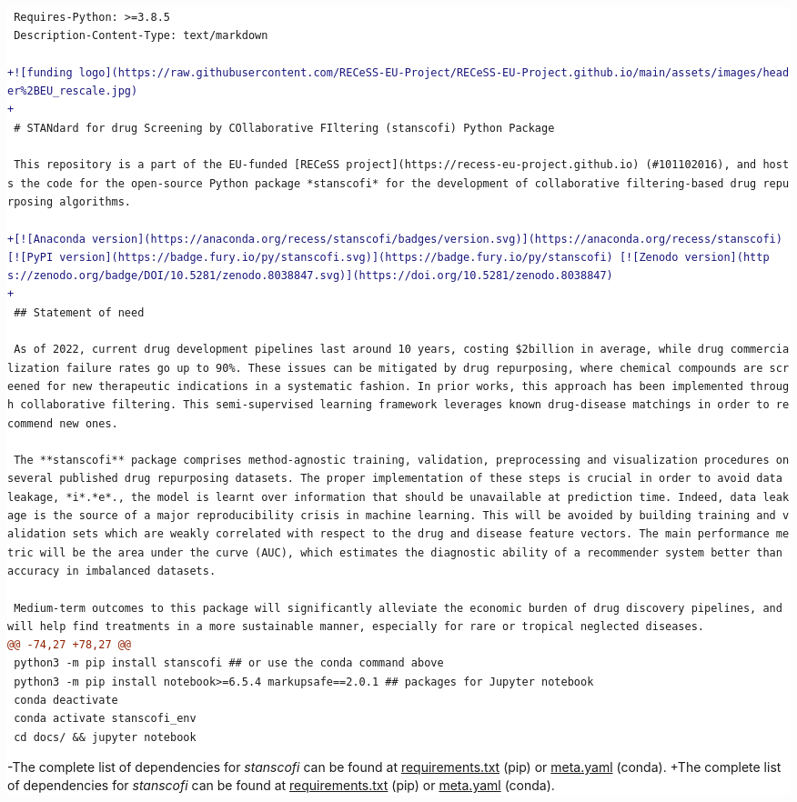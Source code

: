 ```diff
 Requires-Python: >=3.8.5
 Description-Content-Type: text/markdown
 
+![funding logo](https://raw.githubusercontent.com/RECeSS-EU-Project/RECeSS-EU-Project.github.io/main/assets/images/header%2BEU_rescale.jpg)
+
 # STANdard for drug Screening by COllaborative FIltering (stanscofi) Python Package
 
 This repository is a part of the EU-funded [RECeSS project](https://recess-eu-project.github.io) (#101102016), and hosts the code for the open-source Python package *stanscofi* for the development of collaborative filtering-based drug repurposing algorithms.
 
+[![Anaconda version](https://anaconda.org/recess/stanscofi/badges/version.svg)](https://anaconda.org/recess/stanscofi) [![PyPI version](https://badge.fury.io/py/stanscofi.svg)](https://badge.fury.io/py/stanscofi) [![Zenodo version](https://zenodo.org/badge/DOI/10.5281/zenodo.8038847.svg)](https://doi.org/10.5281/zenodo.8038847)
+
 ## Statement of need
 
 As of 2022, current drug development pipelines last around 10 years, costing $2billion in average, while drug commercialization failure rates go up to 90%. These issues can be mitigated by drug repurposing, where chemical compounds are screened for new therapeutic indications in a systematic fashion. In prior works, this approach has been implemented through collaborative filtering. This semi-supervised learning framework leverages known drug-disease matchings in order to recommend new ones.
 
 The **stanscofi** package comprises method-agnostic training, validation, preprocessing and visualization procedures on several published drug repurposing datasets. The proper implementation of these steps is crucial in order to avoid data leakage, *i*.*e*., the model is learnt over information that should be unavailable at prediction time. Indeed, data leakage is the source of a major reproducibility crisis in machine learning. This will be avoided by building training and validation sets which are weakly correlated with respect to the drug and disease feature vectors. The main performance metric will be the area under the curve (AUC), which estimates the diagnostic ability of a recommender system better than accuracy in imbalanced datasets.
 
 Medium-term outcomes to this package will significantly alleviate the economic burden of drug discovery pipelines, and will help find treatments in a more sustainable manner, especially for rare or tropical neglected diseases.
@@ -74,27 +78,27 @@
 python3 -m pip install stanscofi ## or use the conda command above
 python3 -m pip install notebook>=6.5.4 markupsafe==2.0.1 ## packages for Jupyter notebook
 conda deactivate
 conda activate stanscofi_env
 cd docs/ && jupyter notebook
 ```
 
-The complete list of dependencies for *stanscofi* can be found at [requirements.txt](https://raw.githubusercontent.com/RECeSS-EU-Project/stanscofi/master/recipes/pip/requirements.txt) (pip) or [meta.yaml](https://raw.githubusercontent.com/RECeSS-EU-Project/stanscofi/master/recipes/conda/meta.yaml) (conda).
+The complete list of dependencies for *stanscofi* can be found at [requirements.txt](https://raw.githubusercontent.com/RECeSS-EU-Project/stanscofi/master/pip/requirements.txt) (pip) or [meta.yaml](https://raw.githubusercontent.com/RECeSS-EU-Project/stanscofi/master/conda/meta.yaml) (conda).
 